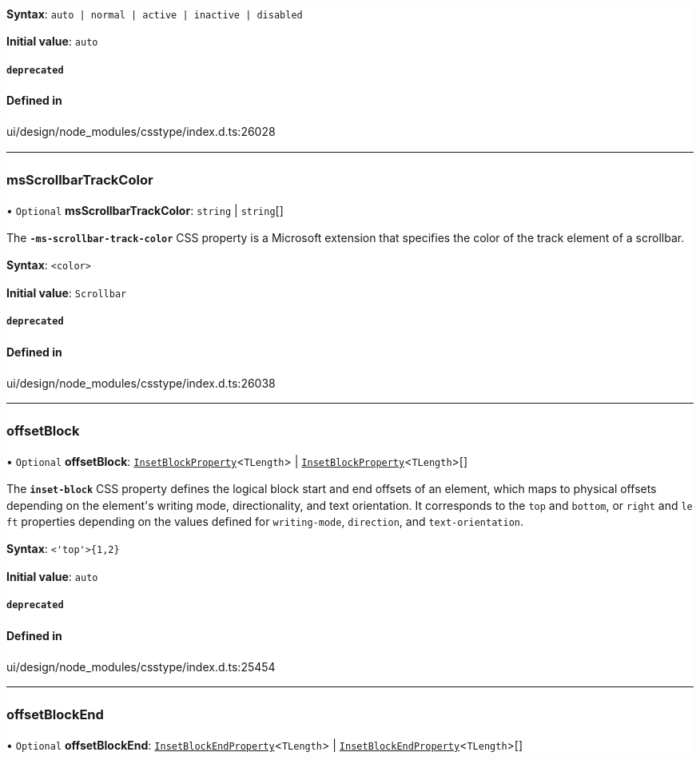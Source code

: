 **Syntax**: `auto | normal | active | inactive | disabled`

**Initial value**: `auto`

**`deprecated`**

#### Defined in

ui/design/node_modules/csstype/index.d.ts:26028

___

### msScrollbarTrackColor

• `Optional` **msScrollbarTrackColor**: `string` \| `string`[]

The **`-ms-scrollbar-track-color`** CSS property is a Microsoft extension that specifies the color of the track element of a scrollbar.

**Syntax**: `<color>`

**Initial value**: `Scrollbar`

**`deprecated`**

#### Defined in

ui/design/node_modules/csstype/index.d.ts:26038

___

### offsetBlock

• `Optional` **offsetBlock**: [`InsetBlockProperty`](../modules/akashaproject_design_system._internal_.md#insetblockproperty)<`TLength`\> \| [`InsetBlockProperty`](../modules/akashaproject_design_system._internal_.md#insetblockproperty)<`TLength`\>[]

The **`inset-block`** CSS property defines the logical block start and end offsets of an element, which maps to physical offsets depending on the element's writing mode, directionality, and text orientation. It corresponds to the `top` and `bottom`, or `right` and `left` properties depending on the values defined for `writing-mode`, `direction`, and `text-orientation`.

**Syntax**: `<'top'>{1,2}`

**Initial value**: `auto`

**`deprecated`**

#### Defined in

ui/design/node_modules/csstype/index.d.ts:25454

___

### offsetBlockEnd

• `Optional` **offsetBlockEnd**: [`InsetBlockEndProperty`](../modules/akashaproject_design_system._internal_.md#insetblockendproperty)<`TLength`\> \| [`InsetBlockEndProperty`](../modules/akashaproject_design_system._internal_.md#insetblockendproperty)<`TLength`\>[]

